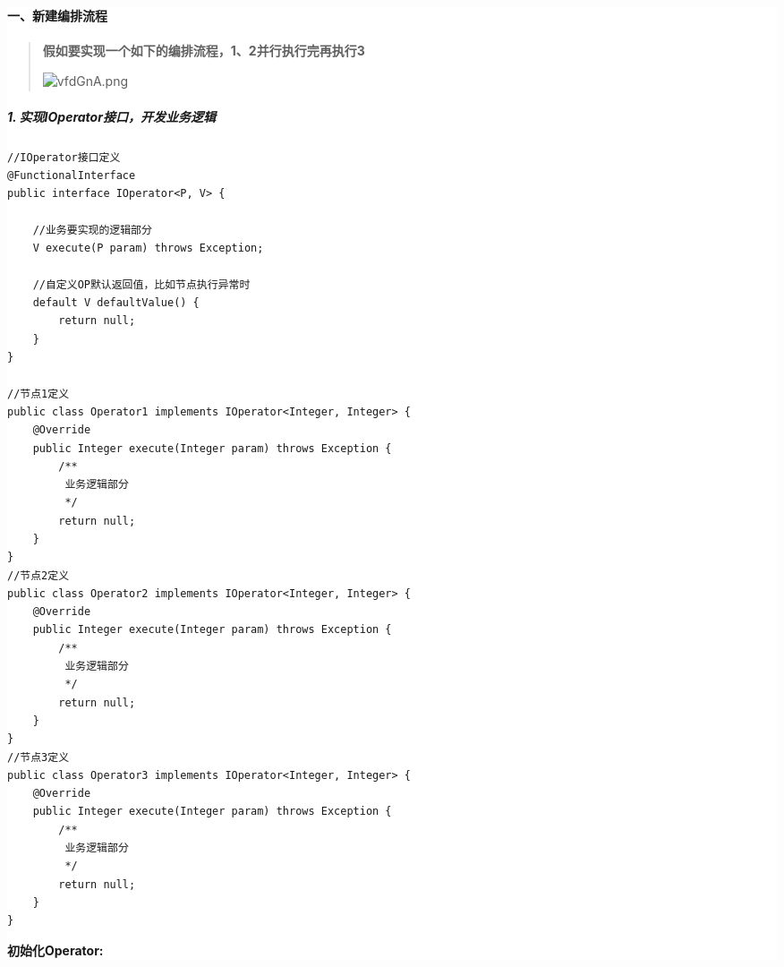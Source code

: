 #### 一、新建编排流程
>**假如要实现一个如下的编排流程，1、2并行执行完再执行3**
>
>![vfdGnA.png](https://s1.ax1x.com/2022/09/06/vHACPs.png)
##### 1. 实现IOperator接口，开发业务逻辑
```
//IOperator接口定义
@FunctionalInterface
public interface IOperator<P, V> {
  	
    //业务要实现的逻辑部分
    V execute(P param) throws Exception;
  	
    //自定义OP默认返回值，比如节点执行异常时
    default V defaultValue() {
        return null;
    }
}

//节点1定义
public class Operator1 implements IOperator<Integer, Integer> {
    @Override
    public Integer execute(Integer param) throws Exception {
        /**
         业务逻辑部分
         */
        return null;
    }
}
//节点2定义
public class Operator2 implements IOperator<Integer, Integer> {
    @Override
    public Integer execute(Integer param) throws Exception {
        /**
         业务逻辑部分
         */
        return null;
    }
}
//节点3定义
public class Operator3 implements IOperator<Integer, Integer> {
    @Override
    public Integer execute(Integer param) throws Exception {
        /**
         业务逻辑部分
         */
        return null;
    }
}
```
**初始化Operator:**
